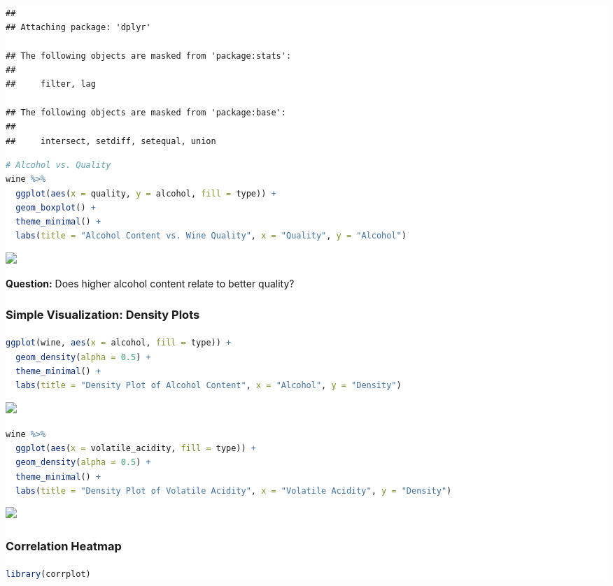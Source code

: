     ## 
    ## Attaching package: 'dplyr'

    ## The following objects are masked from 'package:stats':
    ## 
    ##     filter, lag

    ## The following objects are masked from 'package:base':
    ## 
    ##     intersect, setdiff, setequal, union

``` r
# Alcohol vs. Quality
wine %>%
  ggplot(aes(x = quality, y = alcohol, fill = type)) +
  geom_boxplot() +
  theme_minimal() +
  labs(title = "Alcohol Content vs. Wine Quality", x = "Quality", y = "Alcohol")
```

![](readme_trial_files/figure-gfm/unnamed-chunk-8-1.png)

**Question:** Does higher alcohol content relate to better quality?

### Simple Visualization: Density Plots

``` r
ggplot(wine, aes(x = alcohol, fill = type)) +
  geom_density(alpha = 0.5) +
  theme_minimal() +
  labs(title = "Density Plot of Alcohol Content", x = "Alcohol", y = "Density")
```

![](readme_trial_files/figure-gfm/unnamed-chunk-9-1.png)

``` r
wine %>%
  ggplot(aes(x = volatile_acidity, fill = type)) +
  geom_density(alpha = 0.5) +
  theme_minimal() +
  labs(title = "Density Plot of Volatile Acidity", x = "Volatile Acidity", y = "Density")
```

![](readme_trial_files/figure-gfm/unnamed-chunk-9-2.png)

### Correlation Heatmap

``` r
library(corrplot)
```
